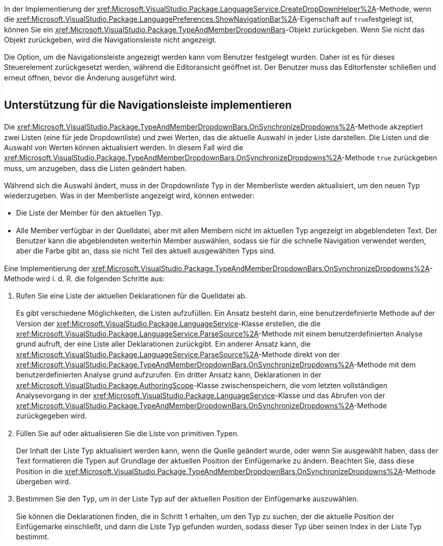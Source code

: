  In der Implementierung der <xref:Microsoft.VisualStudio.Package.LanguageService.CreateDropDownHelper%2A>\-Methode, wenn die <xref:Microsoft.VisualStudio.Package.LanguagePreferences.ShowNavigationBar%2A>\-Eigenschaft auf `true`festgelegt ist, können Sie ein <xref:Microsoft.VisualStudio.Package.TypeAndMemberDropdownBars>\-Objekt zurückgeben.  Wenn Sie nicht das Objekt zurückgeben, wird die Navigationsleiste nicht angezeigt.  
  
 Die Option, um die Navigationsleiste angezeigt werden kann vom Benutzer festgelegt wurden. Daher ist es für dieses Steuerelement zurückgesetzt werden, während die Editoransicht geöffnet ist.  Der Benutzer muss das Editorfenster schließen und erneut öffnen, bevor die Änderung ausgeführt wird.  
  
## Unterstützung für die Navigationsleiste implementieren  
 Die <xref:Microsoft.VisualStudio.Package.TypeAndMemberDropdownBars.OnSynchronizeDropdowns%2A>\-Methode akzeptiert zwei Listen \(eine für jede Dropdownliste\) und zwei Werten, das die aktuelle Auswahl in jeder Liste darstellen.  Die Listen und die Auswahl von Werten können aktualisiert werden. In diesem Fall wird die <xref:Microsoft.VisualStudio.Package.TypeAndMemberDropdownBars.OnSynchronizeDropdowns%2A>\-Methode `true` zurückgeben muss, um anzugeben, dass die Listen geändert haben.  
  
 Während sich die Auswahl ändert, muss in der Dropdownliste Typ in der Memberliste werden aktualisiert, um den neuen Typ wiederzugeben.  Was in der Memberliste angezeigt wird, können entweder:  
  
-   Die Liste der Member für den aktuellen Typ.  
  
-   Alle Member verfügbar in der Quelldatei, aber mit allen Membern nicht im aktuellen Typ angezeigt im abgeblendeten Text.  Der Benutzer kann die abgeblendeten weiterhin Member auswählen, sodass sie für die schnelle Navigation verwendet werden, aber die Farbe gibt an, dass sie nicht Teil des aktuell ausgewählten Typs sind.  
  
 Eine Implementierung der <xref:Microsoft.VisualStudio.Package.TypeAndMemberDropdownBars.OnSynchronizeDropdowns%2A>\-Methode wird i. d. R. die folgenden Schritte aus:  
  
1.  Rufen Sie eine Liste der aktuellen Deklarationen für die Quelldatei ab.  
  
     Es gibt verschiedene Möglichkeiten, die Listen aufzufüllen.  Ein Ansatz besteht darin, eine benutzerdefinierte Methode auf der Version der <xref:Microsoft.VisualStudio.Package.LanguageService>\-Klasse erstellen, die die <xref:Microsoft.VisualStudio.Package.LanguageService.ParseSource%2A>\-Methode mit einem benutzerdefinierten Analyse grund aufruft, der eine Liste aller Deklarationen zurückgibt.  Ein anderer Ansatz kann, die <xref:Microsoft.VisualStudio.Package.LanguageService.ParseSource%2A>\-Methode direkt von der <xref:Microsoft.VisualStudio.Package.TypeAndMemberDropdownBars.OnSynchronizeDropdowns%2A>\-Methode mit dem benutzerdefinierten Analyse grund aufzurufen.  Ein dritter Ansatz kann, Deklarationen in der <xref:Microsoft.VisualStudio.Package.AuthoringScope>\-Klasse zwischenspeichern, die vom letzten vollständigen Analysevorgang in der <xref:Microsoft.VisualStudio.Package.LanguageService>\-Klasse und das Abrufen von der <xref:Microsoft.VisualStudio.Package.TypeAndMemberDropdownBars.OnSynchronizeDropdowns%2A>\-Methode zurückgegeben wird.  
  
2.  Füllen Sie auf oder aktualisieren Sie die Liste von primitiven Typen.  
  
     Der Inhalt der Liste Typ aktualisiert werden kann, wenn die Quelle geändert wurde, oder wenn Sie ausgewählt haben, dass der Text formatieren die Typen auf Grundlage der aktuellen Position der Einfügemarke zu ändern.  Beachten Sie, dass diese Position in die <xref:Microsoft.VisualStudio.Package.TypeAndMemberDropdownBars.OnSynchronizeDropdowns%2A>\-Methode übergeben wird.  
  
3.  Bestimmen Sie den Typ, um in der Liste Typ auf der aktuellen Position der Einfügemarke auszuwählen.  
  
     Sie können die Deklarationen finden, die in Schritt 1 erhalten, um den Typ zu suchen, der die aktuelle Position der Einfügemarke einschließt, und dann die Liste Typ gefunden wurden, sodass dieser Typ über seinen Index in der Liste Typ bestimmt.  
  
